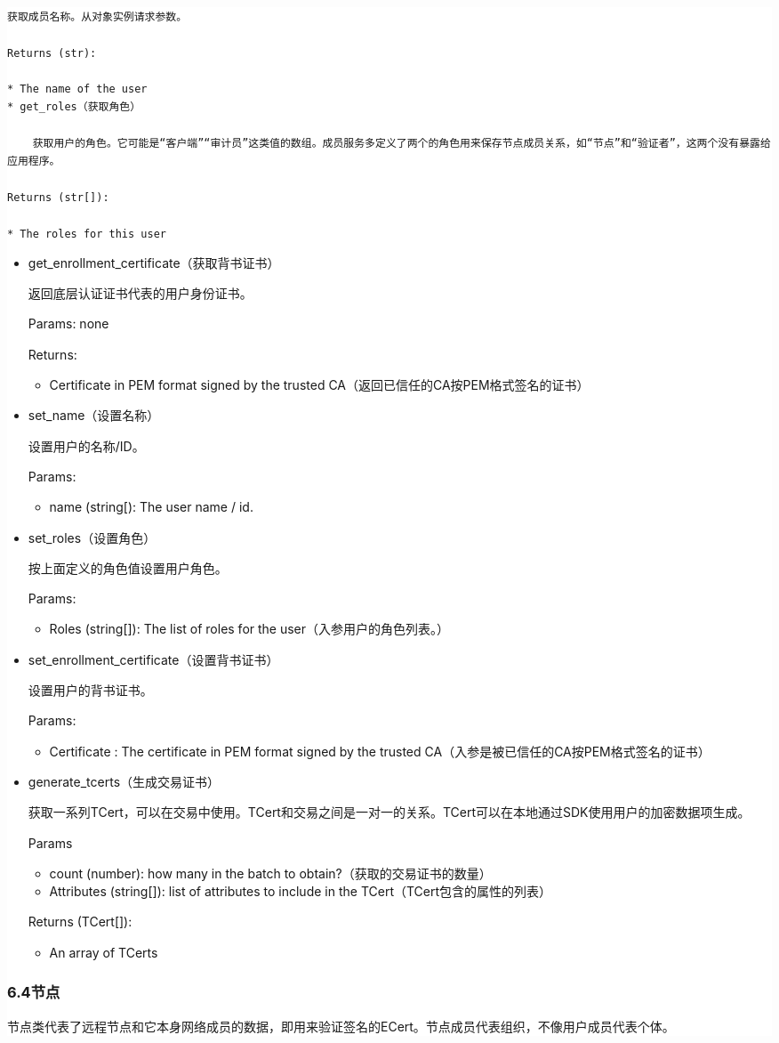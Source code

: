 	获取成员名称。从对象实例请求参数。

	Returns (str):
	
	* The name of the user
	* get_roles（获取角色）
		
		获取用户的角色。它可能是“客户端”“审计员”这类值的数组。成员服务多定义了两个的角色用来保存节点成员关系，如“节点”和“验证者”，这两个没有暴露给应用程序。

	Returns (str[]):

	* The roles for this user

* get_enrollment_certificate（获取背书证书）

	返回底层认证证书代表的用户身份证书。

	Params: none

	Returns:

	* Certificate in PEM format signed by the trusted CA（返回已信任的CA按PEM格式签名的证书）

* set_name（设置名称）

	设置用户的名称/ID。

	Params:
	
	* name (string[): The user name / id.

* set_roles（设置角色）

	按上面定义的角色值设置用户角色。

	Params:

	* Roles (string[]): The list of roles for the user（入参用户的角色列表。）

* set_enrollment_certificate（设置背书证书）
	
	设置用户的背书证书。

	Params: 

	* Certificate : The certificate in PEM format signed by the trusted CA（入参是被已信任的CA按PEM格式签名的证书）

* generate_tcerts（生成交易证书）

	获取一系列TCert，可以在交易中使用。TCert和交易之间是一对一的关系。TCert可以在本地通过SDK使用用户的加密数据项生成。

	Params

	* count (number): how many in the batch to obtain?（获取的交易证书的数量）
	* Attributes (string[]): list of attributes to include in the TCert（TCert包含的属性的列表）

	Returns (TCert[]):

	* An array of TCerts

### 6.4节点

节点类代表了远程节点和它本身网络成员的数据，即用来验证签名的ECert。节点成员代表组织，不像用户成员代表个体。
